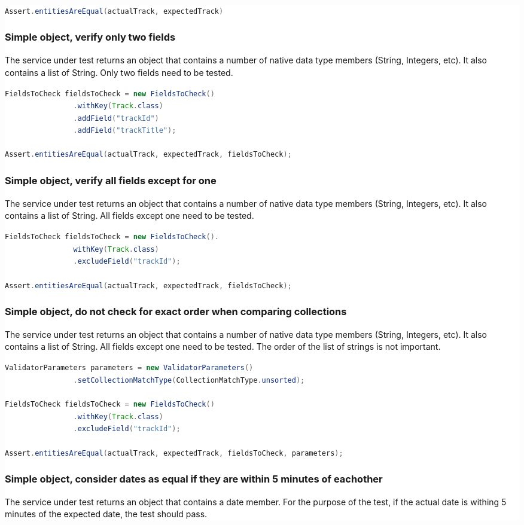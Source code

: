 ```java
Assert.entitiesAreEqual(actualTrack, expectedTrack)
```

### Simple object, verify only two fields
The service under test returns an object that contains a number of native data type members (String, Integers, etc).
It also contains a list of String. Only two fields need to be tested.

```java
FieldsToCheck fieldsToCheck = new FieldsToCheck()
				.withKey(Track.class)
				.addField("trackId")
				.addField("trackTitle");

Assert.entitiesAreEqual(actualTrack, expectedTrack, fieldsToCheck);
```

### Simple object, verify all fields except for one
The service under test returns an object that contains a number of native data type members (String, Integers, etc).
It also contains a list of String.  All fields except one need to be tested.

```java
FieldsToCheck fieldsToCheck = new FieldsToCheck().
				withKey(Track.class)
				.excludeField("trackId");

Assert.entitiesAreEqual(actualTrack, expectedTrack, fieldsToCheck);
```

### Simple object, do not check for exact order when comparing collections
The service under test returns an object that contains a number of native data type members (String, Integers, etc).
It also contains a list of String.  All fields except one need to be tested.  The order of the list of strings is not important.

```java
ValidatorParameters parameters = new ValidatorParameters()
				.setCollectionMatchType(CollectionMatchType.unsorted);

FieldsToCheck fieldsToCheck = new FieldsToCheck()
				.withKey(Track.class)
				.excludeField("trackId");

Assert.entitiesAreEqual(actualTrack, expectedTrack, fieldsToCheck, parameters);
```

### Simple object, consider dates as equal if they are within 5 minutes of eachother
The service under test returns an object that contains a date member.
For the purpose of the test, if the actual date is withing 5 minutes of the expected
date, the test should pass.
